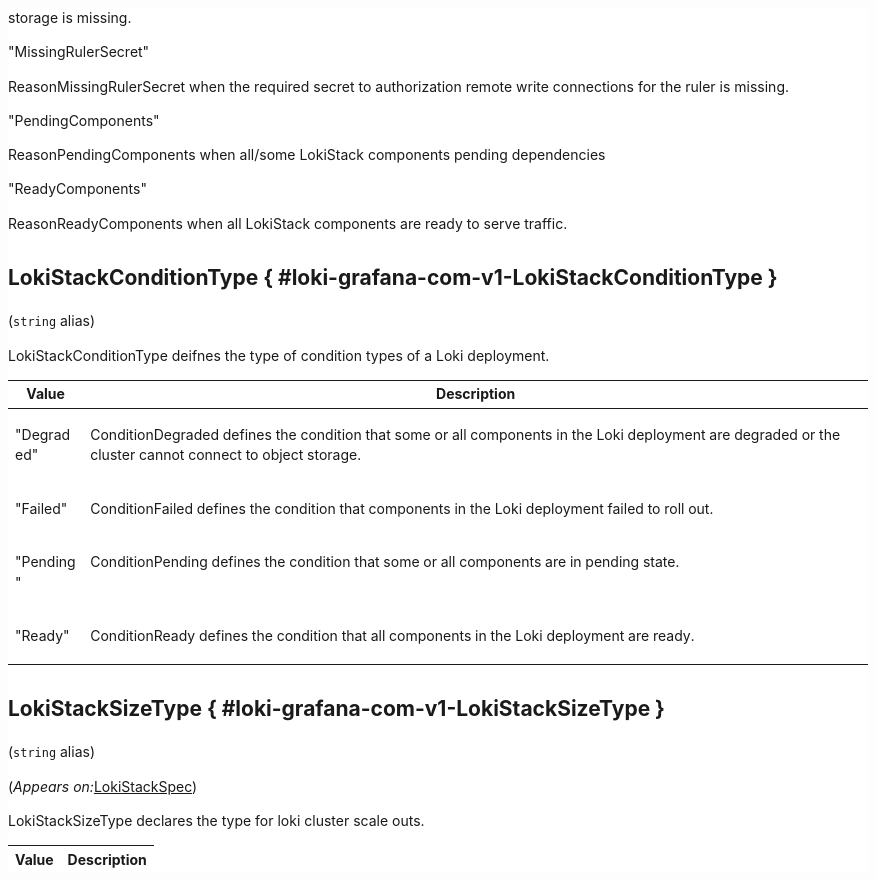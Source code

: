 storage is missing.</p>
</td>
</tr><tr><td><p>&#34;MissingRulerSecret&#34;</p></td>
<td><p>ReasonMissingRulerSecret when the required secret to authorization remote write connections
for the ruler is missing.</p>
</td>
</tr><tr><td><p>&#34;PendingComponents&#34;</p></td>
<td><p>ReasonPendingComponents when all/some LokiStack components pending dependencies</p>
</td>
</tr><tr><td><p>&#34;ReadyComponents&#34;</p></td>
<td><p>ReasonReadyComponents when all LokiStack components are ready to serve traffic.</p>
</td>
</tr></tbody>
</table>

## LokiStackConditionType { #loki-grafana-com-v1-LokiStackConditionType }
(<code>string</code> alias)
<div>
<p>LokiStackConditionType deifnes the type of condition types of a Loki deployment.</p>
</div>
<table>
<thead>
<tr>
<th>Value</th>
<th>Description</th>
</tr>
</thead>
<tbody><tr><td><p>&#34;Degraded&#34;</p></td>
<td><p>ConditionDegraded defines the condition that some or all components in the Loki deployment
are degraded or the cluster cannot connect to object storage.</p>
</td>
</tr><tr><td><p>&#34;Failed&#34;</p></td>
<td><p>ConditionFailed defines the condition that components in the Loki deployment failed to roll out.</p>
</td>
</tr><tr><td><p>&#34;Pending&#34;</p></td>
<td><p>ConditionPending defines the condition that some or all components are in pending state.</p>
</td>
</tr><tr><td><p>&#34;Ready&#34;</p></td>
<td><p>ConditionReady defines the condition that all components in the Loki deployment are ready.</p>
</td>
</tr></tbody>
</table>

## LokiStackSizeType { #loki-grafana-com-v1-LokiStackSizeType }
(<code>string</code> alias)
<p>
(<em>Appears on:</em><a href="#loki-grafana-com-v1-LokiStackSpec">LokiStackSpec</a>)
</p>
<div>
<p>LokiStackSizeType declares the type for loki cluster scale outs.</p>
</div>
<table>
<thead>
<tr>
<th>Value</th>
<th>Description</th>
</tr>
</thead>